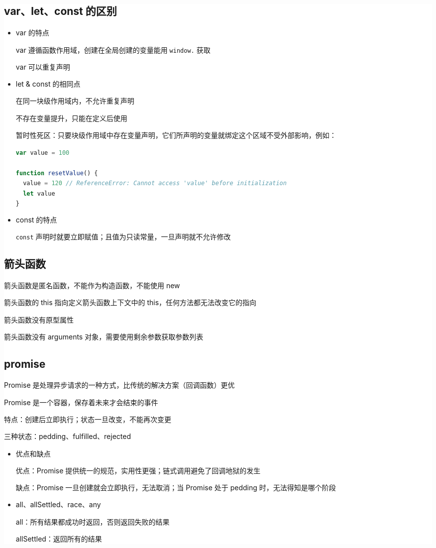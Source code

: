 ## var、let、const 的区别

- var 的特点

  var 遵循函数作用域，创建在全局创建的变量能用 `window.` 获取

  var 可以重复声明

- let & const 的相同点

  在同一块级作用域内，<span class="blue-text">不允许重复声明</span>

  不存在变量提升，只能在定义后使用

  暂时性死区：只要块级作用域中存在变量声明，它们所声明的变量就绑定这个区域不受外部影响，例如：

  ```JavaScript
  var value = 100

  function resetValue() {
    value = 120 // ReferenceError: Cannot access 'value' before initialization
    let value
  }
  ```

- const 的特点

  `const` 声明时就要立即赋值；且值为只读常量，一旦声明就不允许修改

## 箭头函数

箭头函数是匿名函数，不能作为构造函数，不能使用 new

箭头函数的 this 指向定义箭头函数上下文中的 this，任何方法都无法改变它的指向

箭头函数没有原型属性

箭头函数没有 arguments 对象，需要使用剩余参数获取参数列表

## promise

Promise 是处理异步请求的一种方式，比传统的解决方案（回调函数）更优

Promise 是一个容器，保存着未来才会结束的事件

特点：创建后立即执行；状态一旦改变，不能再次变更

三种状态：pedding、fulfilled、rejected

- 优点和缺点

  优点：Promise 提供统一的规范，实用性更强；链式调用避免了回调地狱的发生

  缺点：Promise 一旦创建就会立即执行，无法取消；当 Promise 处于 pedding 时，无法得知是哪个阶段

- all、allSettled、race、any

  all：所有结果都成功时返回，否则返回失败的结果

  allSettled：返回所有的结果
